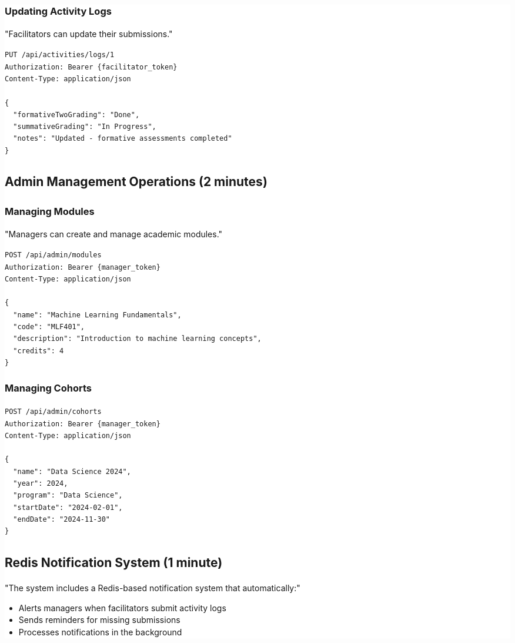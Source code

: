 ### Updating Activity Logs
"Facilitators can update their submissions."

```
PUT /api/activities/logs/1
Authorization: Bearer {facilitator_token}
Content-Type: application/json

{
  "formativeTwoGrading": "Done",
  "summativeGrading": "In Progress",
  "notes": "Updated - formative assessments completed"
}
```

## Admin Management Operations (2 minutes)

### Managing Modules
"Managers can create and manage academic modules."

```
POST /api/admin/modules
Authorization: Bearer {manager_token}
Content-Type: application/json

{
  "name": "Machine Learning Fundamentals",
  "code": "MLF401",
  "description": "Introduction to machine learning concepts",
  "credits": 4
}
```

### Managing Cohorts
```
POST /api/admin/cohorts
Authorization: Bearer {manager_token}
Content-Type: application/json

{
  "name": "Data Science 2024",
  "year": 2024,
  "program": "Data Science",
  "startDate": "2024-02-01",
  "endDate": "2024-11-30"
}
```

## Redis Notification System (1 minute)
"The system includes a Redis-based notification system that automatically:"
- Alerts managers when facilitators submit activity logs
- Sends reminders for missing submissions
- Processes notifications in the background
